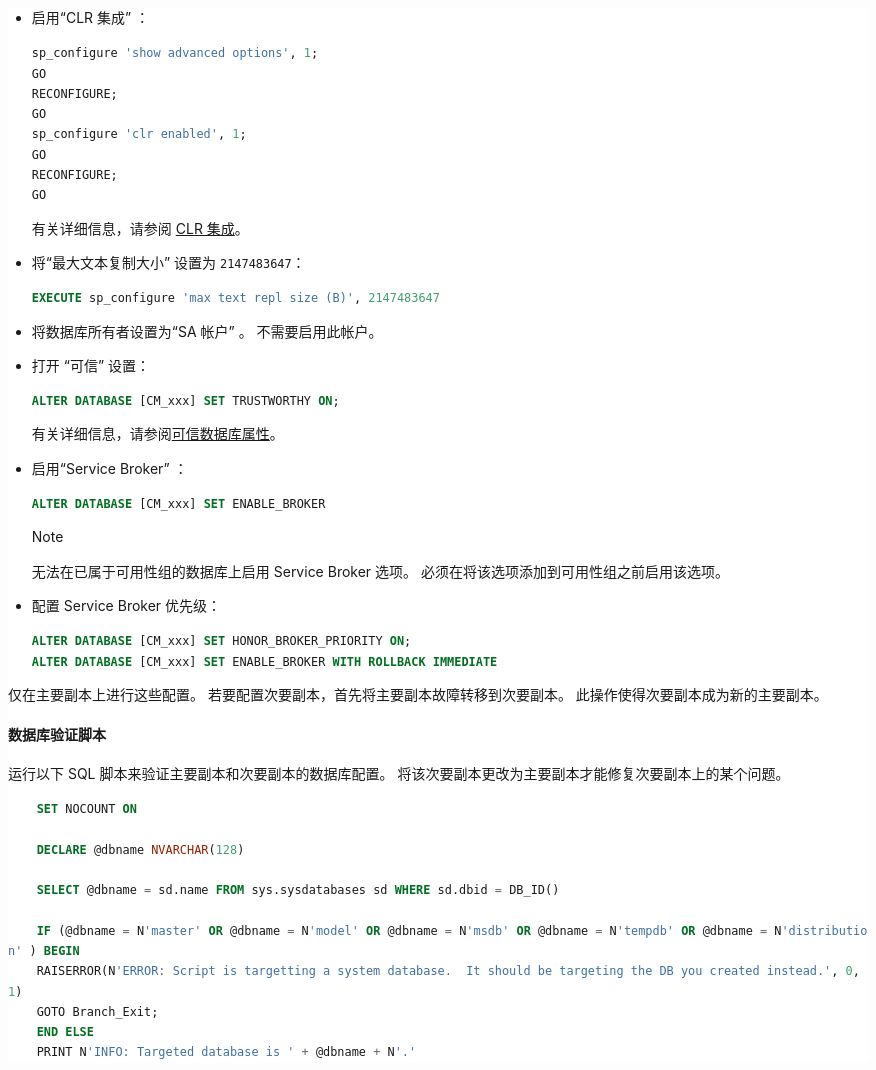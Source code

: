 - 启用“CLR 集成”  ：

    ```sql
    sp_configure 'show advanced options', 1;  
    GO  
    RECONFIGURE;  
    GO  
    sp_configure 'clr enabled', 1;  
    GO  
    RECONFIGURE;  
    GO
    ```

    有关详细信息，请参阅 [CLR 集成](https://docs.microsoft.com/sql/relational-databases/clr-integration/clr-integration-enabling)。  

- 将“最大文本复制大小”  设置为 `2147483647`：  

    ```sql
    EXECUTE sp_configure 'max text repl size (B)', 2147483647
    ```

- 将数据库所有者设置为“SA 帐户”  。 不需要启用此帐户。

- 打开  “可信”  设置：

    ```sql
    ALTER DATABASE [CM_xxx] SET TRUSTWORTHY ON;
    ```

    有关详细信息，请参阅[可信数据库属性](https://docs.microsoft.com/sql/relational-databases/security/trustworthy-database-property)。

- 启用“Service Broker”  ：  

    ```sql
    ALTER DATABASE [CM_xxx] SET ENABLE_BROKER
    ```

    > [!Note]  
    > 无法在已属于可用性组的数据库上启用 Service Broker 选项。 必须在将该选项添加到可用性组之前启用该选项。<!-- SCCMDocs#1432 -->

- 配置 Service Broker 优先级：

    ```sql
    ALTER DATABASE [CM_xxx] SET HONOR_BROKER_PRIORITY ON;
    ALTER DATABASE [CM_xxx] SET ENABLE_BROKER WITH ROLLBACK IMMEDIATE

    ```

仅在主要副本上进行这些配置。 若要配置次要副本，首先将主要副本故障转移到次要副本。 此操作使得次要副本成为新的主要副本。

#### <a name="database-verification-script"></a>数据库验证脚本

运行以下 SQL 脚本来验证主要副本和次要副本的数据库配置。 将该次要副本更改为主要副本才能修复次要副本上的某个问题。

```SQL
    SET NOCOUNT ON

    DECLARE @dbname NVARCHAR(128)

    SELECT @dbname = sd.name FROM sys.sysdatabases sd WHERE sd.dbid = DB_ID()

    IF (@dbname = N'master' OR @dbname = N'model' OR @dbname = N'msdb' OR @dbname = N'tempdb' OR @dbname = N'distribution' ) BEGIN
    RAISERROR(N'ERROR: Script is targetting a system database.  It should be targeting the DB you created instead.', 0, 1)
    GOTO Branch_Exit;
    END ELSE
    PRINT N'INFO: Targeted database is ' + @dbname + N'.'

```